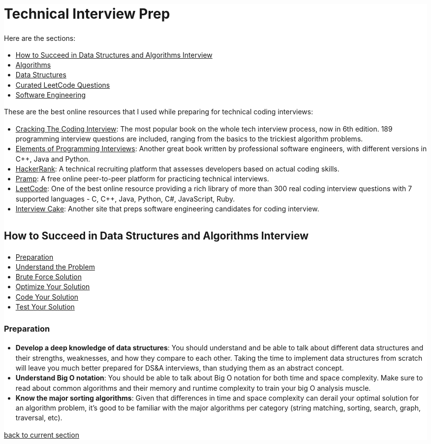 # Technical Interview Prep

Here are the sections:
* [How to Succeed in Data Structures and Algorithms Interview](#how-to-succeed-in-data-structures-and-algorithms-interview)
* [Algorithms](#algorithms)
* [Data Structures](#data-structures)
* [Curated LeetCode Questions](#curated-leetcode-questions)
* [Software Engineering](#software-engineering)

These are the best online resources that I used while preparing for technical coding interviews:

* [Cracking The Coding Interview](http://www.crackingthecodinginterview.com/): The most popular book on the whole tech interview process, now in 6th edition. 189 programming interview questions are included, ranging from the basics to the trickiest algorithm problems.
* [Elements of Programming Interviews](http://elementsofprogramminginterviews.com/): Another great book written by professional software engineers, with different versions in C++, Java and Python.
* [HackerRank](https://www.hackerrank.com/): A technical recruiting platform that assesses developers based on actual coding skills.
* [Pramp](https://www.pramp.com/): A free online peer-to-peer platform for practicing technical interviews.
* [LeetCode](https://leetcode.com/): One of the best online resource providing a rich library of more than 300 real coding interview questions with 7 supported languages - C, C++, Java, Python, C#, JavaScript, Ruby.
* [Interview Cake](https://www.interviewcake.com/): Another site that preps software engineering candidates for coding interview.

## How to Succeed in Data Structures and Algorithms Interview

* [Preparation](#preparation)
* [Understand the Problem](#understand-the-problem)
* [Brute Force Solution](#brute-force-solution)
* [Optimize Your Solution](#optimize-your-solution)
* [Code Your Solution](#code-your-solution)
* [Test Your Solution](#test-your-solution)

### Preparation

* **Develop a deep knowledge of data structures**: You should understand and be able to talk about different data structures and their strengths, weaknesses, and how they compare to each other. Taking the time to implement data structures from scratch will leave you much better prepared for DS&A interviews, than studying them as an abstract concept.
* **Understand Big O notation**: You should be able to talk about Big O notation for both time and space complexity. Make sure to read about common algorithms and their memory and runtime complexity to train your big O analysis muscle.
* **Know the major sorting algorithms**: Given that differences in time and space complexity can derail your optimal solution for an algorithm problem, it’s good to be familiar with the major algorithms per category (string matching, sorting, search, graph, traversal, etc).

[back to current section](#how-to-succeed-in-data-structures-and-algorithms-interview)
